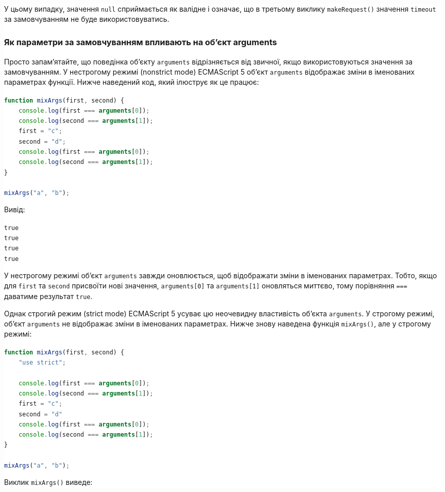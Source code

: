 У цьому випадку, значення `null` сприймається як валідне і означає, що в третьому виклику `makeRequest()` значення `timeout` за замовчуванням не буде використовуватись.

### Як параметри за замовчуванням впливають на об’єкт arguments

Просто запам’ятайте, що поведінка об’єкту `arguments` відрізняється від звичної, якщо використовуються значення за замовчуванням. У нестрогому режимі (nonstrict mode) ECMAScript 5 об’єкт `arguments` відображає зміни в іменованих параметрах функції. Нижче наведений код, який ілюструє як це працює:

```js
function mixArgs(first, second) {
    console.log(first === arguments[0]);
    console.log(second === arguments[1]);
    first = "c";
    second = "d";
    console.log(first === arguments[0]);
    console.log(second === arguments[1]);
}

mixArgs("a", "b");
```

Вивід:

```
true
true
true
true
```

У нестрогому режимі об’єкт `arguments` завжди оновлюється, щоб відображати зміни в іменованих параметрах. Тобто, якщо для `first` та `second` присвоїти нові значення, `arguments[0]` та `arguments[1]` оновляться миттєво, тому порівняння `===` даватиме результат `true`.

Однак строгий режим (strict mode) ECMAScript 5 усуває цю неочевидну властивість об’єкта `arguments`. У строгому режимі, об’єкт `arguments` не відображає зміни в іменованих параметрах. Нижче знову наведена функція `mixArgs()`, але у строгому режимі:

```js
function mixArgs(first, second) {
    "use strict";

    console.log(first === arguments[0]);
    console.log(second === arguments[1]);
    first = "c";
    second = "d"
    console.log(first === arguments[0]);
    console.log(second === arguments[1]);
}

mixArgs("a", "b");
```

Виклик `mixArgs()` виведе:
